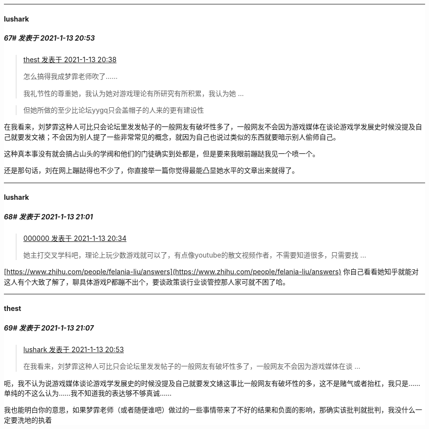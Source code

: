 


*****

####  lushark  
##### 67#       发表于 2021-1-13 20:53



<blockquote><a href="httphttps://bbs.saraba1st.com/2b/forum.php?mod=redirect&amp;goto=findpost&amp;pid=50026085&amp;ptid=1982612" target="_blank">thest 发表于 2021-1-13 20:38</a>

怎么搞得我成梦霏老师吹了……

我礼节性的尊重她，我认为她对游戏理论有所研究有所积累，我认为她 ...</blockquote><blockquote>但她所做的至少比论坛yygq只会盖帽子的人来的更有建设性</blockquote>

在我看来，刘梦霏这种人可比只会论坛里发发帖子的一般网友有破坏性多了，一般网友不会因为游戏媒体在谈论游戏学发展史时候没提及自己就要发文裱；不会因为别人提了一些非常常见的概念，就因为自己也说过类似的东西就要暗示别人偷师自己。

这种真本事没有就会搞占山头的学阀和他们的门徒确实到处都是，但是要来我眼前蹦跶我见一个喷一个。

还是那句话，刘在网上蹦跶得也不少了，你直接举一篇你觉得最能凸显她水平的文章出来就得了。







*****

####  lushark  
##### 68#       发表于 2021-1-13 21:01



<blockquote><a href="httphttps://bbs.saraba1st.com/2b/forum.php?mod=redirect&amp;goto=findpost&amp;pid=50026043&amp;ptid=1982612" target="_blank">000000 发表于 2021-1-13 20:34</a>

她主打交叉学科吧，理论上玩少数游戏就可以了，有点像youtube的散文视频作者，不需要知道很多，只需要找 ...</blockquote>
[https://www.zhihu.com/people/felania-liu/answers](https://www.zhihu.com/people/felania-liu/answers) 你自己看看她知乎就能对这人有个大致了解了，聊具体游戏P都蹦不出个，要谈政策谈行业谈管控那人家可就不困了哈。







*****

####  thest  
##### 69#       发表于 2021-1-13 21:07



<blockquote><a href="httphttps://bbs.saraba1st.com/2b/forum.php?mod=redirect&amp;goto=findpost&amp;pid=50026196&amp;ptid=1982612" target="_blank">lushark 发表于 2021-1-13 20:53</a>

在我看来，刘梦霏这种人可比只会论坛里发发帖子的一般网友有破坏性多了，一般网友不会因为游戏媒体在谈 ...</blockquote>
呃，我不认为说游戏媒体谈论游戏学发展史的时候没提及自己就要发文婊这事比一般网友有破坏性的多，这不是赌气或者抬杠，我只是……单纯的不这么认为……我不知道我的表达够不够真诚……

我也能明白你的意思，如果梦霏老师（或者随便谁吧）做过的一些事情带来了不好的结果和负面的影响，那确实该批判就批判，我没什么一定要洗地的执着

